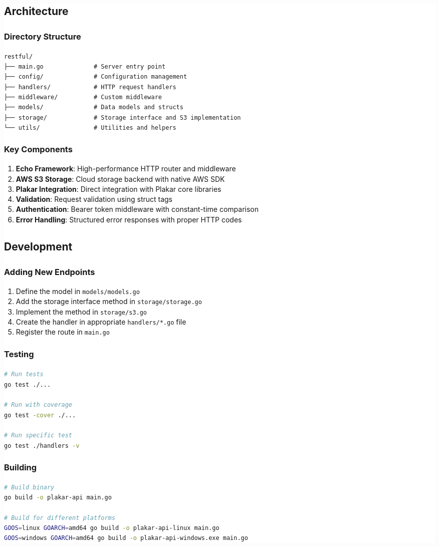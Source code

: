 ## Architecture

### Directory Structure
```
restful/
├── main.go              # Server entry point
├── config/              # Configuration management
├── handlers/            # HTTP request handlers
├── middleware/          # Custom middleware
├── models/              # Data models and structs
├── storage/             # Storage interface and S3 implementation
└── utils/               # Utilities and helpers
```

### Key Components

1. **Echo Framework**: High-performance HTTP router and middleware
2. **AWS S3 Storage**: Cloud storage backend with native AWS SDK
3. **Plakar Integration**: Direct integration with Plakar core libraries
4. **Validation**: Request validation using struct tags
5. **Authentication**: Bearer token middleware with constant-time comparison
6. **Error Handling**: Structured error responses with proper HTTP codes

## Development

### Adding New Endpoints

1. Define the model in `models/models.go`
2. Add the storage interface method in `storage/storage.go`
3. Implement the method in `storage/s3.go`
4. Create the handler in appropriate `handlers/*.go` file
5. Register the route in `main.go`

### Testing

```bash
# Run tests
go test ./...

# Run with coverage
go test -cover ./...

# Run specific test
go test ./handlers -v
```

### Building

```bash
# Build binary
go build -o plakar-api main.go

# Build for different platforms
GOOS=linux GOARCH=amd64 go build -o plakar-api-linux main.go
GOOS=windows GOARCH=amd64 go build -o plakar-api-windows.exe main.go
```
